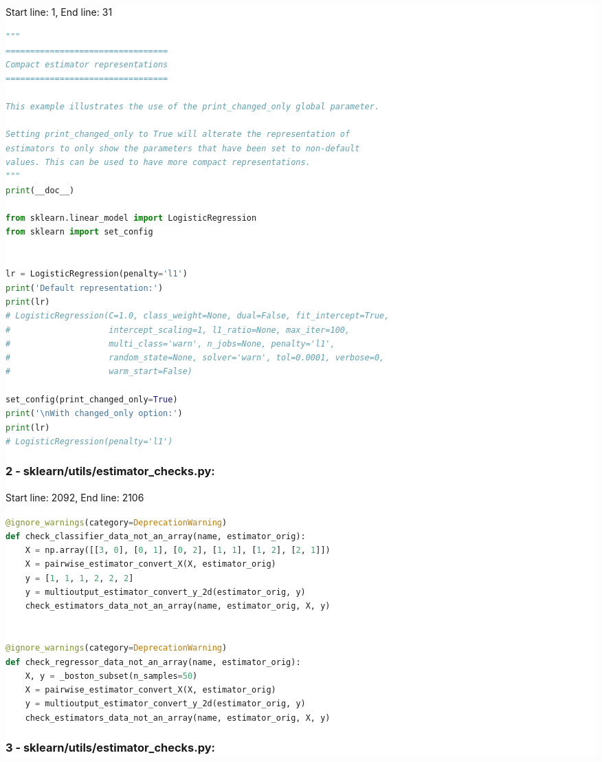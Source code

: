 Start line: 1, End line: 31

```python
"""
=================================
Compact estimator representations
=================================

This example illustrates the use of the print_changed_only global parameter.

Setting print_changed_only to True will alterate the representation of
estimators to only show the parameters that have been set to non-default
values. This can be used to have more compact representations.
"""
print(__doc__)

from sklearn.linear_model import LogisticRegression
from sklearn import set_config


lr = LogisticRegression(penalty='l1')
print('Default representation:')
print(lr)
# LogisticRegression(C=1.0, class_weight=None, dual=False, fit_intercept=True,
#                    intercept_scaling=1, l1_ratio=None, max_iter=100,
#                    multi_class='warn', n_jobs=None, penalty='l1',
#                    random_state=None, solver='warn', tol=0.0001, verbose=0,
#                    warm_start=False)

set_config(print_changed_only=True)
print('\nWith changed_only option:')
print(lr)
# LogisticRegression(penalty='l1')
```
### 2 - sklearn/utils/estimator_checks.py:

Start line: 2092, End line: 2106

```python
@ignore_warnings(category=DeprecationWarning)
def check_classifier_data_not_an_array(name, estimator_orig):
    X = np.array([[3, 0], [0, 1], [0, 2], [1, 1], [1, 2], [2, 1]])
    X = pairwise_estimator_convert_X(X, estimator_orig)
    y = [1, 1, 1, 2, 2, 2]
    y = multioutput_estimator_convert_y_2d(estimator_orig, y)
    check_estimators_data_not_an_array(name, estimator_orig, X, y)


@ignore_warnings(category=DeprecationWarning)
def check_regressor_data_not_an_array(name, estimator_orig):
    X, y = _boston_subset(n_samples=50)
    X = pairwise_estimator_convert_X(X, estimator_orig)
    y = multioutput_estimator_convert_y_2d(estimator_orig, y)
    check_estimators_data_not_an_array(name, estimator_orig, X, y)
```
### 3 - sklearn/utils/estimator_checks.py:

